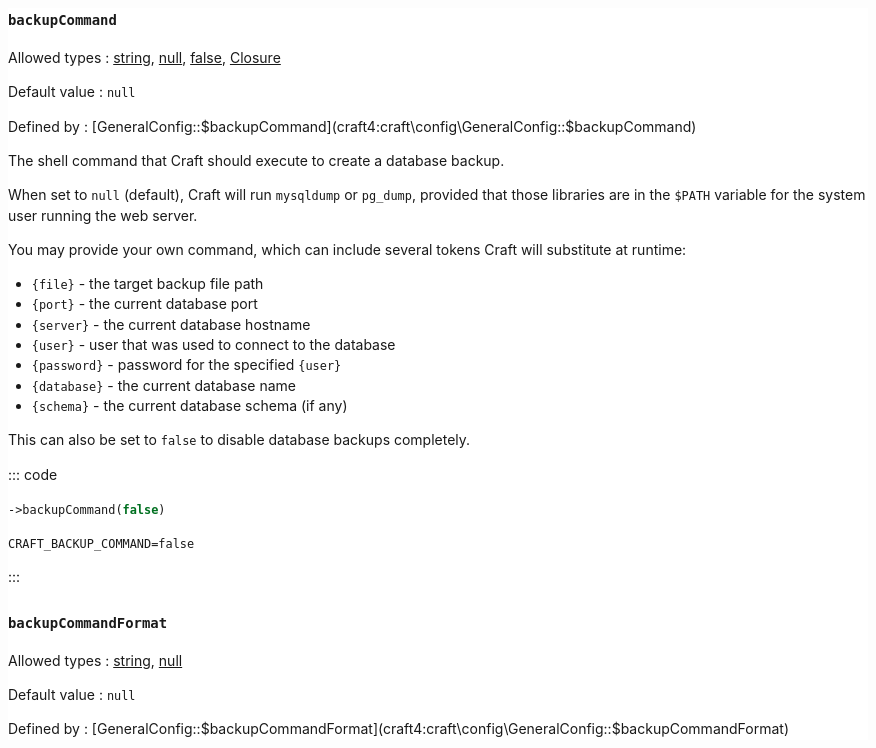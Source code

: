 

### `backupCommand`

<div class="compact">

Allowed types
:  [string](https://php.net/language.types.string), [null](https://php.net/language.types.null), [false](https://php.net/language.types.boolean), [Closure](https://php.net/class.closure)

Default value
:  `null`

Defined by
:  [GeneralConfig::$backupCommand](craft4:craft\config\GeneralConfig::$backupCommand)

</div>

The shell command that Craft should execute to create a database backup.

When set to `null` (default), Craft will run `mysqldump` or `pg_dump`, provided that those libraries are in the `$PATH` variable
for the system user running the web server.

You may provide your own command, which can include several tokens Craft will substitute at runtime:

- `{file}` - the target backup file path
- `{port}` - the current database port
- `{server}` - the current database hostname
- `{user}` - user that was used to connect to the database
- `{password}` - password for the specified `{user}`
- `{database}` - the current database name
- `{schema}` - the current database schema (if any)

This can also be set to `false` to disable database backups completely.

::: code
```php Static Config
->backupCommand(false)
```
```shell Environment Override
CRAFT_BACKUP_COMMAND=false
```
:::



### `backupCommandFormat`

<div class="compact">

Allowed types
:  [string](https://php.net/language.types.string), [null](https://php.net/language.types.null)

Default value
:  `null`

Defined by
:  [GeneralConfig::$backupCommandFormat](craft4:craft\config\GeneralConfig::$backupCommandFormat)
